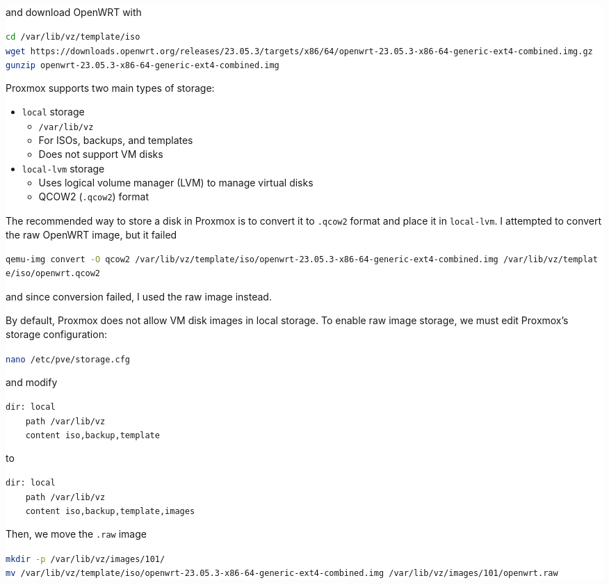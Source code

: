 and download OpenWRT with

```bash
cd /var/lib/vz/template/iso
wget https://downloads.openwrt.org/releases/23.05.3/targets/x86/64/openwrt-23.05.3-x86-64-generic-ext4-combined.img.gz
gunzip openwrt-23.05.3-x86-64-generic-ext4-combined.img
```
Proxmox supports two main types of storage:

- `local` storage
  - `/var/lib/vz`
  - For ISOs, backups, and templates
  - Does not support VM disks
- `local-lvm` storage
  - Uses logical volume manager (LVM) to manage virtual disks
  - QCOW2 (`.qcow2`) format

The recommended way to store a disk in Proxmox is to convert it to `.qcow2` format and place it in `local-lvm`. I attempted to convert the raw OpenWRT image, but it failed

```bash
qemu-img convert -O qcow2 /var/lib/vz/template/iso/openwrt-23.05.3-x86-64-generic-ext4-combined.img /var/lib/vz/template/iso/openwrt.qcow2
```

and since conversion failed, I used the raw image instead.

By default, Proxmox does not allow VM disk images in local storage. To enable raw image storage, we must edit Proxmox’s storage configuration:


```bash
nano /etc/pve/storage.cfg
```

and modify

```bash
dir: local
    path /var/lib/vz
    content iso,backup,template
```

to 

```bash
dir: local
    path /var/lib/vz
    content iso,backup,template,images
```

Then, we move the `.raw` image 

```bash
mkdir -p /var/lib/vz/images/101/
mv /var/lib/vz/template/iso/openwrt-23.05.3-x86-64-generic-ext4-combined.img /var/lib/vz/images/101/openwrt.raw
```
